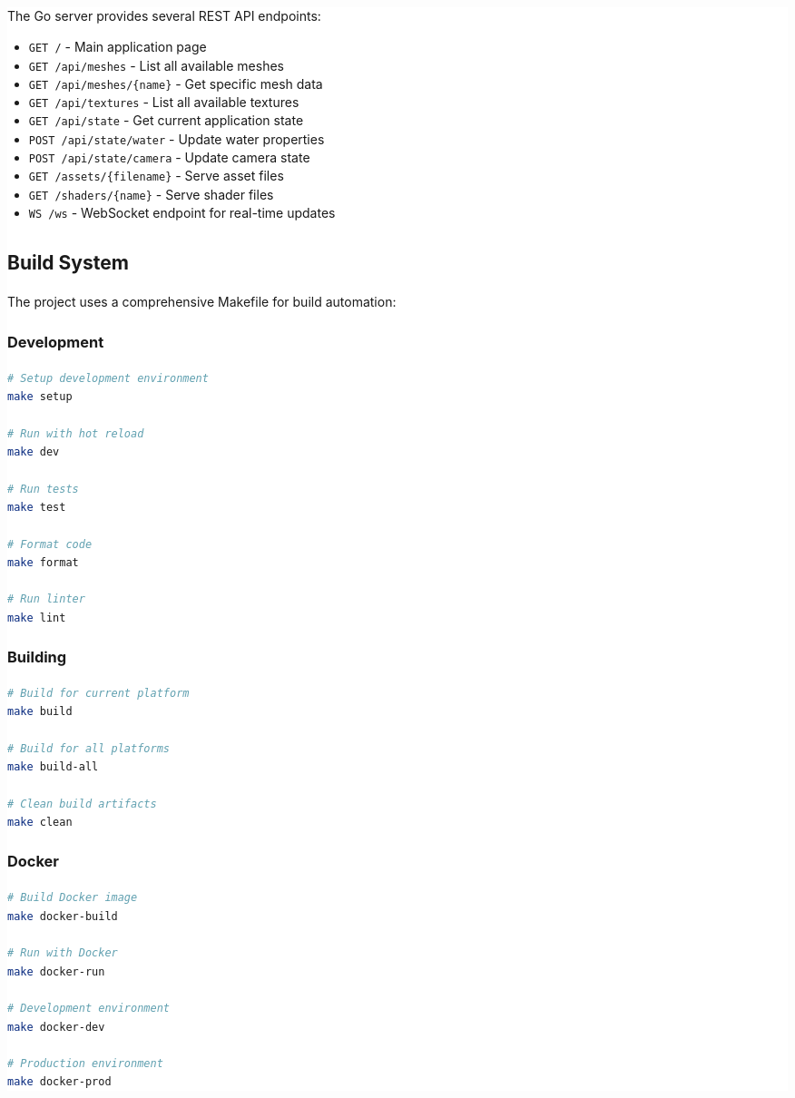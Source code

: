 The Go server provides several REST API endpoints:

- `GET /` - Main application page
- `GET /api/meshes` - List all available meshes
- `GET /api/meshes/{name}` - Get specific mesh data
- `GET /api/textures` - List all available textures
- `GET /api/state` - Get current application state
- `POST /api/state/water` - Update water properties
- `POST /api/state/camera` - Update camera state
- `GET /assets/{filename}` - Serve asset files
- `GET /shaders/{name}` - Serve shader files
- `WS /ws` - WebSocket endpoint for real-time updates

## Build System

The project uses a comprehensive Makefile for build automation:

### Development

```bash
# Setup development environment
make setup

# Run with hot reload
make dev

# Run tests
make test

# Format code
make format

# Run linter
make lint
```

### Building

```bash
# Build for current platform
make build

# Build for all platforms
make build-all

# Clean build artifacts
make clean
```

### Docker

```bash
# Build Docker image
make docker-build

# Run with Docker
make docker-run

# Development environment
make docker-dev

# Production environment
make docker-prod
```
